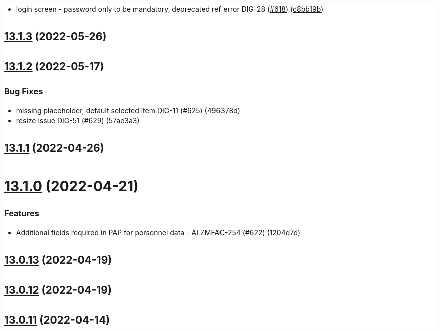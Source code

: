 * login screen - password only to be mandatory, deprecated ref error DIG-28 ([#618](https://github.com/softwaregroup-bg/ut-front-react/issues/618)) ([c8bb19b](https://github.com/softwaregroup-bg/ut-front-react/commit/c8bb19b02104a437efe02a35e64416033c40e620))



## [13.1.3](https://github.com/softwaregroup-bg/ut-front-react/compare/v13.1.2...v13.1.3) (2022-05-26)



## [13.1.2](https://github.com/softwaregroup-bg/ut-front-react/compare/v13.1.1...v13.1.2) (2022-05-17)


### Bug Fixes

* missing placeholder, default selected item DIG-11 ([#625](https://github.com/softwaregroup-bg/ut-front-react/issues/625)) ([496378d](https://github.com/softwaregroup-bg/ut-front-react/commit/496378d38d53f481cf0e21aaf3b905f723e6f033))
* resize issue DIG-51 ([#629](https://github.com/softwaregroup-bg/ut-front-react/issues/629)) ([57ae3a3](https://github.com/softwaregroup-bg/ut-front-react/commit/57ae3a365fdd0656c28762f6709445fba062176e))



## [13.1.1](https://github.com/softwaregroup-bg/ut-front-react/compare/v13.1.0...v13.1.1) (2022-04-26)



# [13.1.0](https://github.com/softwaregroup-bg/ut-front-react/compare/v13.0.13...v13.1.0) (2022-04-21)


### Features

* Additional fields required in PAP for personnel data - ALZMFAC-254 ([#622](https://github.com/softwaregroup-bg/ut-front-react/issues/622)) ([1204d7d](https://github.com/softwaregroup-bg/ut-front-react/commit/1204d7d536c4043831243f703b97b7c0b5b85426))



## [13.0.13](https://github.com/softwaregroup-bg/ut-front-react/compare/v13.0.12...v13.0.13) (2022-04-19)



## [13.0.12](https://github.com/softwaregroup-bg/ut-front-react/compare/v13.0.11...v13.0.12) (2022-04-19)



## [13.0.11](https://github.com/softwaregroup-bg/ut-front-react/compare/v13.0.10...v13.0.11) (2022-04-14)
